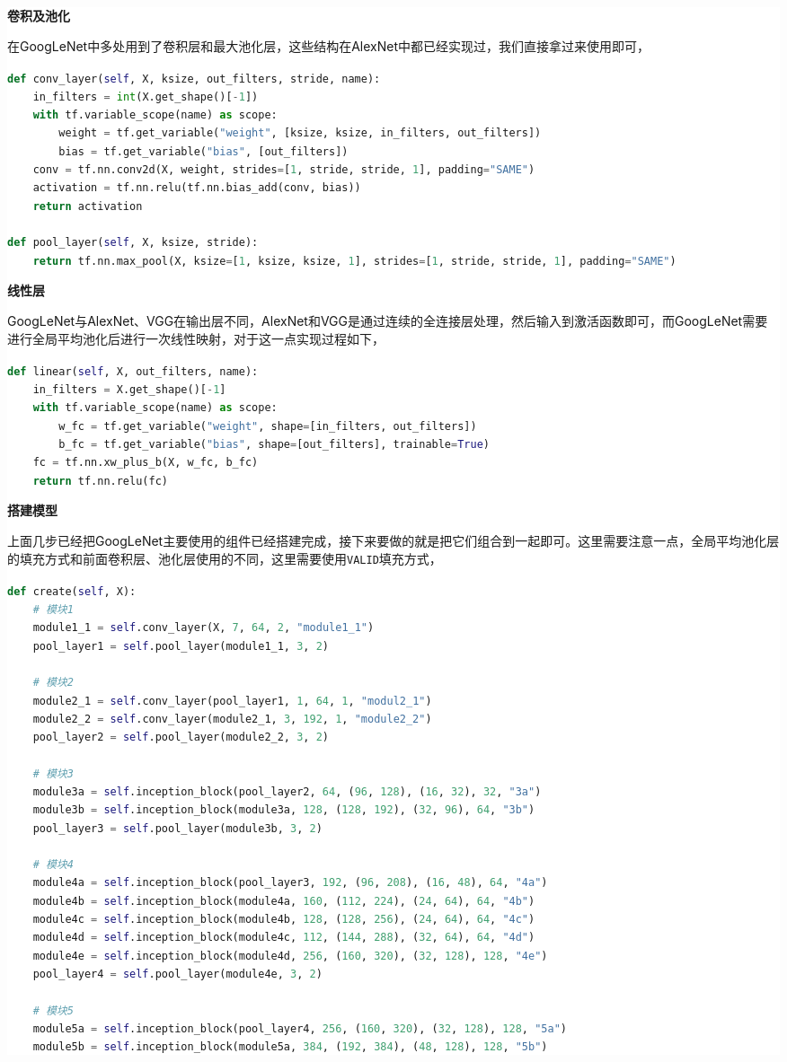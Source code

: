 <b>卷积及池化</b>

在GoogLeNet中多处用到了卷积层和最大池化层，这些结构在AlexNet中都已经实现过，我们直接拿过来使用即可，

```python
def conv_layer(self, X, ksize, out_filters, stride, name):
    in_filters = int(X.get_shape()[-1])
    with tf.variable_scope(name) as scope:
        weight = tf.get_variable("weight", [ksize, ksize, in_filters, out_filters])
        bias = tf.get_variable("bias", [out_filters])
    conv = tf.nn.conv2d(X, weight, strides=[1, stride, stride, 1], padding="SAME")
    activation = tf.nn.relu(tf.nn.bias_add(conv, bias))
    return activation

def pool_layer(self, X, ksize, stride):
    return tf.nn.max_pool(X, ksize=[1, ksize, ksize, 1], strides=[1, stride, stride, 1], padding="SAME")
```

<b>线性层</b>

GoogLeNet与AlexNet、VGG在输出层不同，AlexNet和VGG是通过连续的全连接层处理，然后输入到激活函数即可，而GoogLeNet需要进行全局平均池化后进行一次线性映射，对于这一点实现过程如下，

```python
def linear(self, X, out_filters, name):
    in_filters = X.get_shape()[-1]
    with tf.variable_scope(name) as scope:
        w_fc = tf.get_variable("weight", shape=[in_filters, out_filters])
        b_fc = tf.get_variable("bias", shape=[out_filters], trainable=True)
    fc = tf.nn.xw_plus_b(X, w_fc, b_fc)
    return tf.nn.relu(fc)
```

<b>搭建模型</b>

上面几步已经把GoogLeNet主要使用的组件已经搭建完成，接下来要做的就是把它们组合到一起即可。这里需要注意一点，全局平均池化层的填充方式和前面卷积层、池化层使用的不同，这里需要使用`VALID`填充方式，

```python
def create(self, X):
    # 模块1
    module1_1 = self.conv_layer(X, 7, 64, 2, "module1_1")
    pool_layer1 = self.pool_layer(module1_1, 3, 2)

    # 模块2
    module2_1 = self.conv_layer(pool_layer1, 1, 64, 1, "modul2_1")
    module2_2 = self.conv_layer(module2_1, 3, 192, 1, "module2_2")
    pool_layer2 = self.pool_layer(module2_2, 3, 2)

    # 模块3
    module3a = self.inception_block(pool_layer2, 64, (96, 128), (16, 32), 32, "3a")
    module3b = self.inception_block(module3a, 128, (128, 192), (32, 96), 64, "3b")
    pool_layer3 = self.pool_layer(module3b, 3, 2)

    # 模块4
    module4a = self.inception_block(pool_layer3, 192, (96, 208), (16, 48), 64, "4a")
    module4b = self.inception_block(module4a, 160, (112, 224), (24, 64), 64, "4b")
    module4c = self.inception_block(module4b, 128, (128, 256), (24, 64), 64, "4c")
    module4d = self.inception_block(module4c, 112, (144, 288), (32, 64), 64, "4d")
    module4e = self.inception_block(module4d, 256, (160, 320), (32, 128), 128, "4e")
    pool_layer4 = self.pool_layer(module4e, 3, 2)

    # 模块5
    module5a = self.inception_block(pool_layer4, 256, (160, 320), (32, 128), 128, "5a")
    module5b = self.inception_block(module5a, 384, (192, 384), (48, 128), 128, "5b")

```